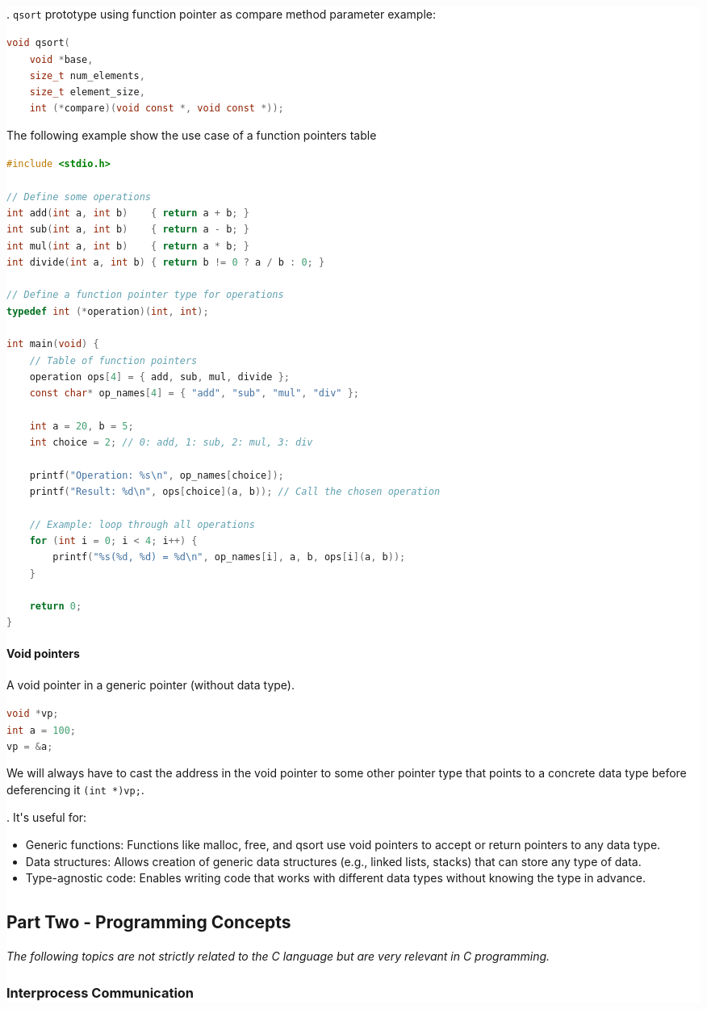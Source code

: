 . `qsort` prototype using function pointer as compare method parameter example:
```c
void qsort(
    void *base, 
    size_t num_elements, 
    size_t element_size, 
    int (*compare)(void const *, void const *));
```
The following example show the use case of a function pointers table
```c
#include <stdio.h>

// Define some operations
int add(int a, int b)    { return a + b; }
int sub(int a, int b)    { return a - b; }
int mul(int a, int b)    { return a * b; }
int divide(int a, int b) { return b != 0 ? a / b : 0; }

// Define a function pointer type for operations
typedef int (*operation)(int, int);

int main(void) {
    // Table of function pointers
    operation ops[4] = { add, sub, mul, divide };
    const char* op_names[4] = { "add", "sub", "mul", "div" };

    int a = 20, b = 5;
    int choice = 2; // 0: add, 1: sub, 2: mul, 3: div

    printf("Operation: %s\n", op_names[choice]);
    printf("Result: %d\n", ops[choice](a, b)); // Call the chosen operation

    // Example: loop through all operations
    for (int i = 0; i < 4; i++) {
        printf("%s(%d, %d) = %d\n", op_names[i], a, b, ops[i](a, b));
    }

    return 0;
}
```
#### Void pointers
A void pointer in a generic pointer (without data type). 
```c
void *vp;
int a = 100;
vp = &a;
```
We will always have to cast the address in the void pointer to some other pointer type that points to a concrete data type before deferencing it `(int *)vp;`.

. It's useful for:
- Generic functions: Functions like malloc, free, and qsort use void pointers to accept or return pointers to any data type.
- Data structures: Allows creation of generic data structures (e.g., linked lists, stacks) that can store any type of data.
- Type-agnostic code: Enables writing code that works with different data types without knowing the type in advance.
## Part Two - Programming Concepts
*The following topics are not strictly related to the C language but are very relevant in C programming.*
### Interprocess Communication